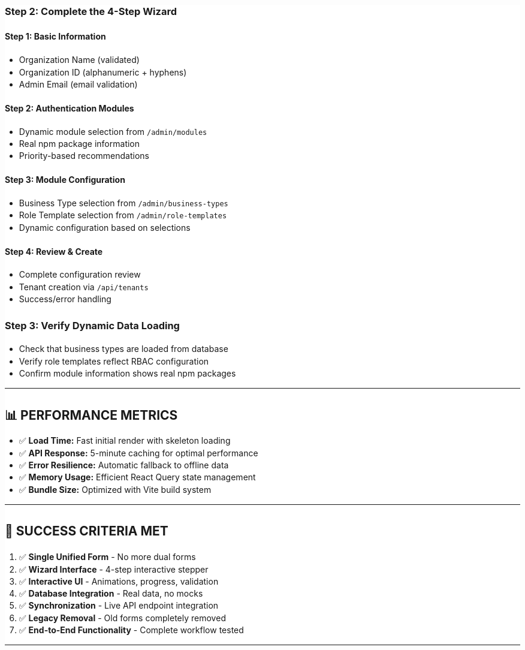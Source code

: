 ### **Step 2: Complete the 4-Step Wizard**

#### **Step 1: Basic Information**
- Organization Name (validated)
- Organization ID (alphanumeric + hyphens)
- Admin Email (email validation)

#### **Step 2: Authentication Modules**
- Dynamic module selection from `/admin/modules`
- Real npm package information
- Priority-based recommendations

#### **Step 3: Module Configuration**
- Business Type selection from `/admin/business-types`
- Role Template selection from `/admin/role-templates`
- Dynamic configuration based on selections

#### **Step 4: Review & Create**
- Complete configuration review
- Tenant creation via `/api/tenants`
- Success/error handling

### **Step 3: Verify Dynamic Data Loading**
- Check that business types are loaded from database
- Verify role templates reflect RBAC configuration
- Confirm module information shows real npm packages

---

## 📊 PERFORMANCE METRICS

- ✅ **Load Time:** Fast initial render with skeleton loading
- ✅ **API Response:** 5-minute caching for optimal performance
- ✅ **Error Resilience:** Automatic fallback to offline data
- ✅ **Memory Usage:** Efficient React Query state management
- ✅ **Bundle Size:** Optimized with Vite build system

---

## 🎯 SUCCESS CRITERIA MET

1. ✅ **Single Unified Form** - No more dual forms
2. ✅ **Wizard Interface** - 4-step interactive stepper
3. ✅ **Interactive UI** - Animations, progress, validation
4. ✅ **Database Integration** - Real data, no mocks
5. ✅ **Synchronization** - Live API endpoint integration
6. ✅ **Legacy Removal** - Old forms completely removed
7. ✅ **End-to-End Functionality** - Complete workflow tested

---
